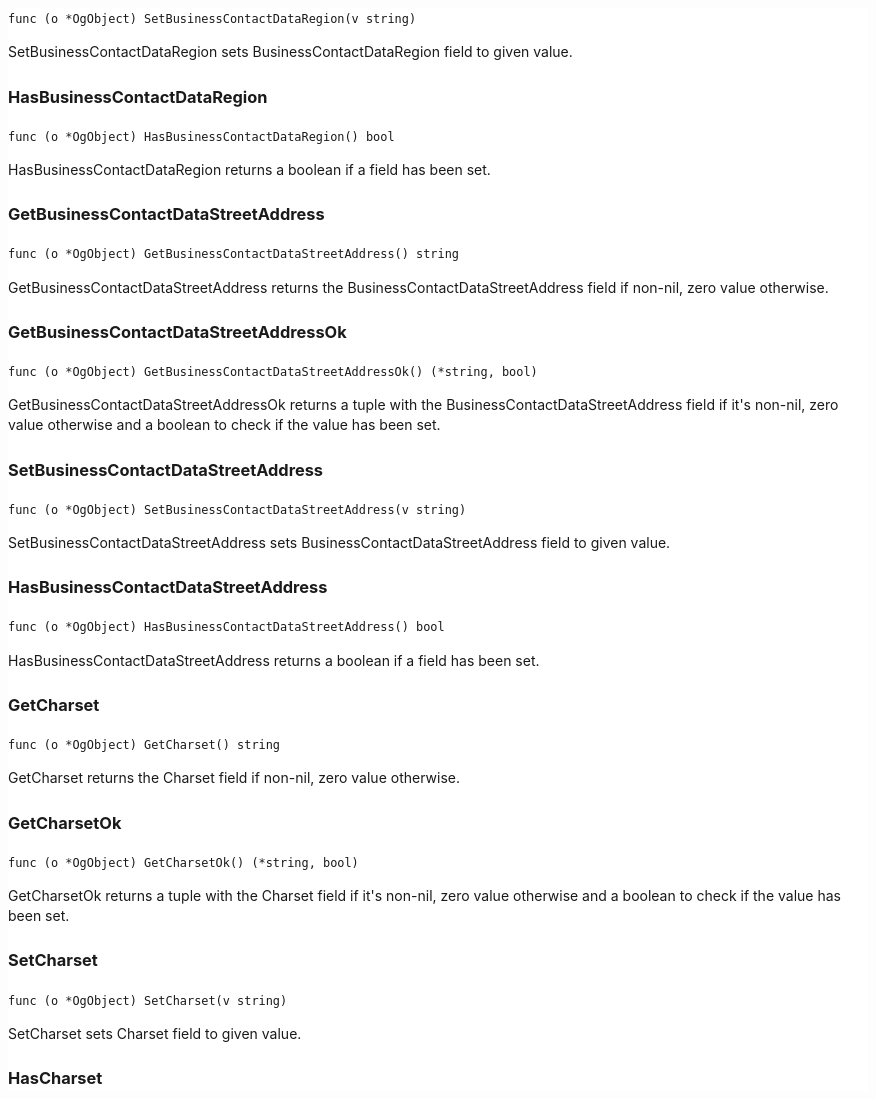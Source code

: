 `func (o *OgObject) SetBusinessContactDataRegion(v string)`

SetBusinessContactDataRegion sets BusinessContactDataRegion field to given value.

### HasBusinessContactDataRegion

`func (o *OgObject) HasBusinessContactDataRegion() bool`

HasBusinessContactDataRegion returns a boolean if a field has been set.

### GetBusinessContactDataStreetAddress

`func (o *OgObject) GetBusinessContactDataStreetAddress() string`

GetBusinessContactDataStreetAddress returns the BusinessContactDataStreetAddress field if non-nil, zero value otherwise.

### GetBusinessContactDataStreetAddressOk

`func (o *OgObject) GetBusinessContactDataStreetAddressOk() (*string, bool)`

GetBusinessContactDataStreetAddressOk returns a tuple with the BusinessContactDataStreetAddress field if it's non-nil, zero value otherwise
and a boolean to check if the value has been set.

### SetBusinessContactDataStreetAddress

`func (o *OgObject) SetBusinessContactDataStreetAddress(v string)`

SetBusinessContactDataStreetAddress sets BusinessContactDataStreetAddress field to given value.

### HasBusinessContactDataStreetAddress

`func (o *OgObject) HasBusinessContactDataStreetAddress() bool`

HasBusinessContactDataStreetAddress returns a boolean if a field has been set.

### GetCharset

`func (o *OgObject) GetCharset() string`

GetCharset returns the Charset field if non-nil, zero value otherwise.

### GetCharsetOk

`func (o *OgObject) GetCharsetOk() (*string, bool)`

GetCharsetOk returns a tuple with the Charset field if it's non-nil, zero value otherwise
and a boolean to check if the value has been set.

### SetCharset

`func (o *OgObject) SetCharset(v string)`

SetCharset sets Charset field to given value.

### HasCharset
